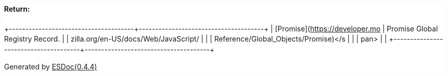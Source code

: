 </div>

</div>

<div class="return-params" data-ice="returnParams">

#### Return:

+--------------------------------------+--------------------------------------+
| <span>[Promise](https://developer.mo | Promise Global Registry Record.      |
| zilla.org/en-US/docs/Web/JavaScript/ |                                      |
| Reference/Global_Objects/Promise)</s |                                      |
| pan>                                 |                                      |
+--------------------------------------+--------------------------------------+

<div data-ice="returnProperties">

</div>

</div>

</div>

</div>

</div>

Generated by [ESDoc<span
data-ice="esdocVersion">(0.4.4)</span>](https://esdoc.org)
